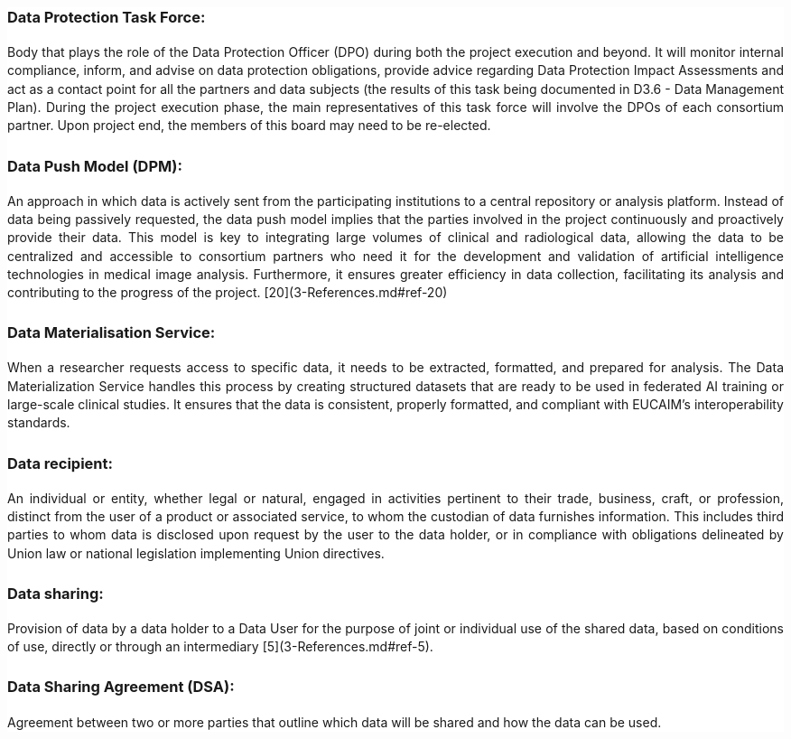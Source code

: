 ### <a name="a1017f1b3477"></a>**Data Protection Task Force:**
<p align="justify">
Body that plays the role of the Data Protection Officer (DPO) during both the project execution and beyond. It will monitor internal compliance, inform, and advise on data protection obligations, provide advice regarding Data Protection Impact Assessments and act as a contact point for all the partners and data subjects (the results of this task being documented in D3.6 - Data Management Plan). During the project execution phase, the main representatives of this task force will involve the DPOs of each consortium partner. Upon project end, the members of this board may need to be re-elected.
</p>

### <a name="9eabf0db45f8"></a>**Data Push Model (DPM):**
<p align="justify">
An approach in which data is actively sent from the participating institutions to a central repository or analysis platform. Instead of data being passively requested, the data push model implies that the parties involved in the project continuously and proactively provide their data. This model is key to integrating large volumes of clinical and radiological data, allowing the data to be centralized and accessible to consortium partners who need it for the development and validation of artificial intelligence technologies in medical image analysis. Furthermore, it ensures greater efficiency in data collection, facilitating its analysis and contributing to the progress of the project. [20](3-References.md#ref-20)
</p>

### <a name="216223081690"></a>**Data Materialisation Service:**
<p align="justify">
When a researcher requests access to specific data, it needs to be extracted, formatted, and prepared for analysis. The Data Materialization Service handles this process by creating structured datasets that are ready to be used in federated AI training or large-scale clinical studies. It ensures that the data is consistent, properly formatted, and compliant with EUCAIM’s interoperability standards.
</p>

### <a name="d5d53da0a207"></a>**Data recipient:**
<p align="justify">
An individual or entity, whether legal or natural, engaged in activities pertinent to their trade, business, craft, or profession, distinct from the user of a product or associated service, to whom the custodian of data furnishes information. This includes third parties to whom data is disclosed upon request by the user to the data holder, or in compliance with obligations delineated by Union law or national legislation implementing Union directives.
</p>

### <a name="4bb900f59d64"></a>**Data sharing:**
<p align="justify">
Provision of data by a data holder to a Data User for the purpose of joint or individual use of the shared data, based on conditions of use, directly or through an intermediary [5](3-References.md#ref-5).
</p>

### <a name="e47e9661af65"></a>**Data Sharing Agreement (DSA):**
<p align="justify">
Agreement between two or more parties that outline which data will be shared and how the data can be used.
</p>
